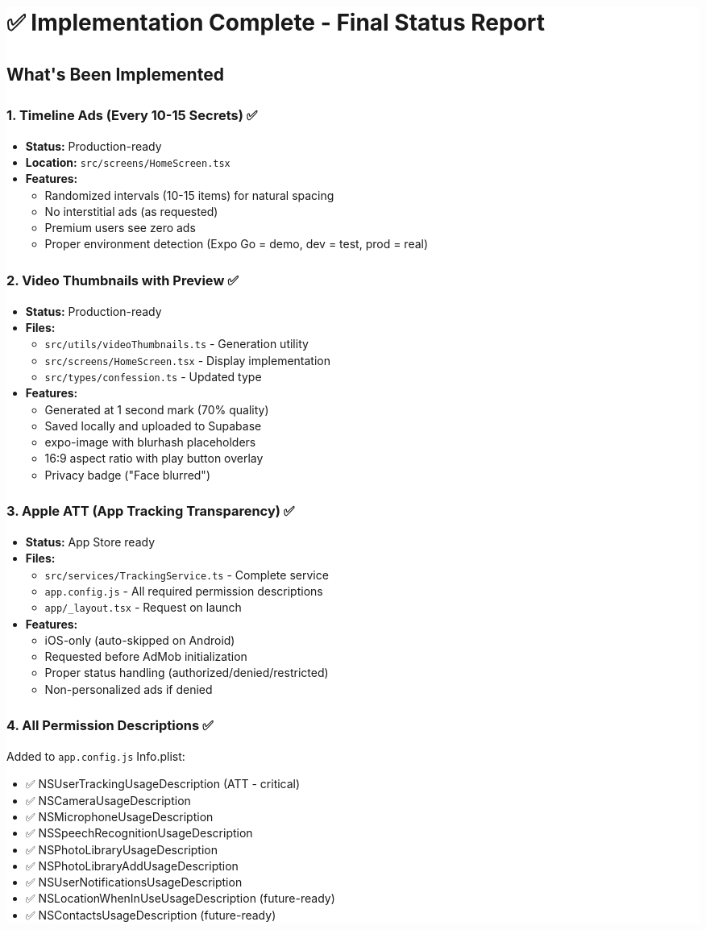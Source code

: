 # ✅ Implementation Complete - Final Status Report

## What's Been Implemented

### 1. **Timeline Ads (Every 10-15 Secrets)** ✅
- **Status:** Production-ready
- **Location:** `src/screens/HomeScreen.tsx`
- **Features:**
  - Randomized intervals (10-15 items) for natural spacing
  - No interstitial ads (as requested)
  - Premium users see zero ads
  - Proper environment detection (Expo Go = demo, dev = test, prod = real)

### 2. **Video Thumbnails with Preview** ✅
- **Status:** Production-ready
- **Files:**
  - `src/utils/videoThumbnails.ts` - Generation utility
  - `src/screens/HomeScreen.tsx` - Display implementation
  - `src/types/confession.ts` - Updated type
- **Features:**
  - Generated at 1 second mark (70% quality)
  - Saved locally and uploaded to Supabase
  - expo-image with blurhash placeholders
  - 16:9 aspect ratio with play button overlay
  - Privacy badge ("Face blurred")

### 3. **Apple ATT (App Tracking Transparency)** ✅
- **Status:** App Store ready
- **Files:**
  - `src/services/TrackingService.ts` - Complete service
  - `app.config.js` - All required permission descriptions
  - `app/_layout.tsx` - Request on launch
- **Features:**
  - iOS-only (auto-skipped on Android)
  - Requested before AdMob initialization
  - Proper status handling (authorized/denied/restricted)
  - Non-personalized ads if denied

### 4. **All Permission Descriptions** ✅
Added to `app.config.js` Info.plist:
- ✅ NSUserTrackingUsageDescription (ATT - critical)
- ✅ NSCameraUsageDescription
- ✅ NSMicrophoneUsageDescription  
- ✅ NSSpeechRecognitionUsageDescription
- ✅ NSPhotoLibraryUsageDescription
- ✅ NSPhotoLibraryAddUsageDescription
- ✅ NSUserNotificationsUsageDescription
- ✅ NSLocationWhenInUseUsageDescription (future-ready)
- ✅ NSContactsUsageDescription (future-ready)
